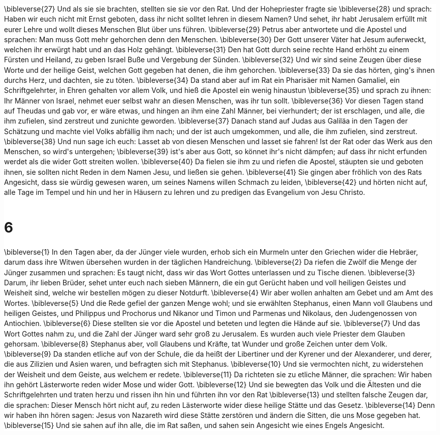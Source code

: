 \bibleverse{27} Und als sie sie brachten, stellten sie sie vor den Rat. Und der Hohepriester fragte sie \bibleverse{28} und sprach: Haben wir euch nicht mit Ernst geboten, dass ihr nicht solltet lehren in diesem Namen? Und sehet, ihr habt Jerusalem erfüllt mit eurer Lehre und wollt dieses Menschen Blut über uns führen. \bibleverse{29} Petrus aber antwortete und die Apostel und sprachen: Man muss Gott mehr gehorchen denn den Menschen. \bibleverse{30} Der Gott unserer Väter hat Jesum auferweckt, welchen ihr erwürgt habt und an das Holz gehängt. \bibleverse{31} Den hat Gott durch seine rechte Hand erhöht zu einem Fürsten und Heiland, zu geben Israel Buße und Vergebung der Sünden. \bibleverse{32} Und wir sind seine Zeugen über diese Worte und der heilige Geist, welchen Gott gegeben hat denen, die ihm gehorchen. \bibleverse{33} Da sie das hörten, ging's ihnen durchs Herz, und dachten, sie zu töten. \bibleverse{34} Da stand aber auf im Rat ein Pharisäer mit Namen Gamaliel, ein Schriftgelehrter, in Ehren gehalten vor allem Volk, und hieß die Apostel ein wenig hinaustun \bibleverse{35} und sprach zu ihnen: Ihr Männer von Israel, nehmet euer selbst wahr an diesen Menschen, was ihr tun sollt. \bibleverse{36} Vor diesen Tagen stand auf Theudas und gab vor, er wäre etwas, und hingen an ihm eine Zahl Männer, bei vierhundert; der ist erschlagen, und alle, die ihm zufielen, sind zerstreut und zunichte geworden. \bibleverse{37} Danach stand auf Judas aus Galiläa in den Tagen der Schätzung und machte viel Volks abfällig ihm nach; und der ist auch umgekommen, und alle, die ihm zufielen, sind zerstreut. \bibleverse{38} Und nun sage ich euch: Lasset ab von diesen Menschen und lasset sie fahren! Ist der Rat oder das Werk aus den Menschen, so wird's untergehen; \bibleverse{39} ist's aber aus Gott, so könnet ihr's nicht dämpfen; auf dass ihr nicht erfunden werdet als die wider Gott streiten wollen. \bibleverse{40} Da fielen sie ihm zu und riefen die Apostel, stäupten sie und geboten ihnen, sie sollten nicht Reden in dem Namen Jesu, und ließen sie gehen. \bibleverse{41} Sie gingen aber fröhlich von des Rats Angesicht, dass sie würdig gewesen waren, um seines Namens willen Schmach zu leiden, \bibleverse{42} und hörten nicht auf, alle Tage im Tempel und hin und her in Häusern zu lehren und zu predigen das Evangelium von Jesu Christo.

# 6
\bibleverse{1} In den Tagen aber, da der Jünger viele wurden, erhob sich ein Murmeln unter den Griechen wider die Hebräer, darum dass ihre Witwen übersehen wurden in der täglichen Handreichung. \bibleverse{2} Da riefen die Zwölf die Menge der Jünger zusammen und sprachen: Es taugt nicht, dass wir das Wort Gottes unterlassen und zu Tische dienen. \bibleverse{3} Darum, ihr lieben Brüder, sehet unter euch nach sieben Männern, die ein gut Gerücht haben und voll heiligen Geistes und Weisheit sind, welche wir bestellen mögen zu dieser Notdurft. \bibleverse{4} Wir aber wollen anhalten am Gebet und am Amt des Wortes. \bibleverse{5} Und die Rede gefiel der ganzen Menge wohl; und sie erwählten Stephanus, einen Mann voll Glaubens und heiligen Geistes, und Philippus und Prochorus und Nikanor und Timon und Parmenas und Nikolaus, den Judengenossen von Antiochien. \bibleverse{6} Diese stellten sie vor die Apostel und beteten und legten die Hände auf sie. \bibleverse{7} Und das Wort Gottes nahm zu, und die Zahl der Jünger ward sehr groß zu Jerusalem. Es wurden auch viele Priester dem Glauben gehorsam. \bibleverse{8} Stephanus aber, voll Glaubens und Kräfte, tat Wunder und große Zeichen unter dem Volk. \bibleverse{9} Da standen etliche auf von der Schule, die da heißt der Libertiner und der Kyrener und der Alexanderer, und derer, die aus Zilizien und Asien waren, und befragten sich mit Stephanus. \bibleverse{10} Und sie vermochten nicht, zu widerstehen der Weisheit und dem Geiste, aus welchem er redete. \bibleverse{11} Da richteten sie zu etliche Männer, die sprachen: Wir haben ihn gehört Lästerworte reden wider Mose und wider Gott. \bibleverse{12} Und sie bewegten das Volk und die Ältesten und die Schriftgelehrten und traten herzu und rissen ihn hin und führten ihn vor den Rat \bibleverse{13} und stellten falsche Zeugen dar, die sprachen: Dieser Mensch hört nicht auf, zu reden Lästerworte wider diese heilige Stätte und das Gesetz. \bibleverse{14} Denn wir haben ihn hören sagen: Jesus von Nazareth wird diese Stätte zerstören und ändern die Sitten, die uns Mose gegeben hat. \bibleverse{15} Und sie sahen auf ihn alle, die im Rat saßen, und sahen sein Angesicht wie eines Engels Angesicht.
